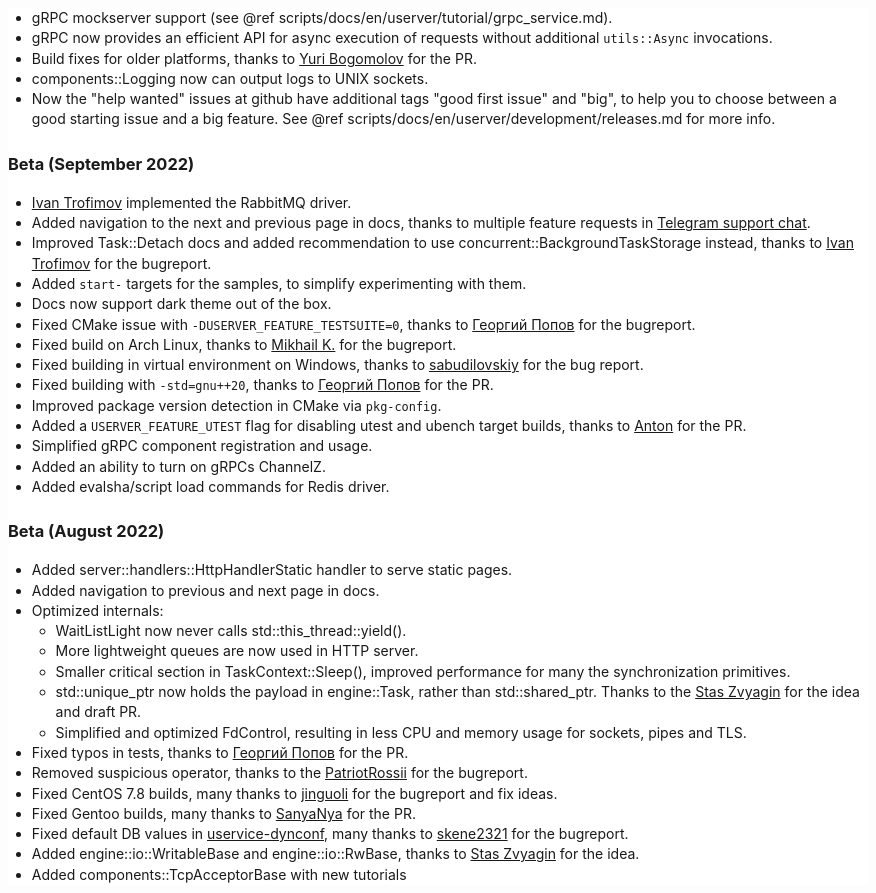 * gRPC mockserver support (see @ref scripts/docs/en/userver/tutorial/grpc_service.md).
* gRPC now provides an efficient API for async execution of requests without
  additional `utils::Async` invocations.
* Build fixes for older platforms, thanks to
  [Yuri Bogomolov](https://github.com/ybogo) for the PR.
* components::Logging now can output logs to UNIX sockets.
* Now the "help wanted" issues at github have additional tags "good first issue"
  and "big", to help you to choose between a good starting issue and a big
  feature. See @ref scripts/docs/en/userver/development/releases.md for more info.


### Beta (September 2022)

* [Ivan Trofimov](https://github.com/itrofimow) implemented the RabbitMQ driver.
* Added navigation to the next and previous page in docs, thanks to multiple
  feature requests in [Telegram support chat](https://t.me/userver_ru).
* Improved Task::Detach docs and added recommendation to use
  concurrent::BackgroundTaskStorage instead, thanks to
  [Ivan Trofimov](https://github.com/itrofimow) for the bugreport.
* Added `start-` targets for the samples, to simplify experimenting with them.
* Docs now support dark theme out of the box.
* Fixed CMake issue with `-DUSERVER_FEATURE_TESTSUITE=0`, thanks to
  [Георгий Попов](https://github.com/JorgenPo) for the bugreport.
* Fixed build on Arch Linux, thanks to [Mikhail K.](https://github.com/posidoni)
  for the bugreport.
* Fixed building in virtual environment on Windows, thanks to
  [sabudilovskiy](https://github.com/sabudilovskiy) for the bug report.
* Fixed building with `-std=gnu++20`, thanks to
  [Георгий Попов](https://github.com/JorgenPo) for the PR.
* Improved package version detection in CMake via `pkg-config`.
* Added a `USERVER_FEATURE_UTEST` flag for disabling utest and ubench target
  builds, thanks to [Anton](https://github.com/Jihadist) for the PR.
* Simplified gRPC component registration and usage.
* Added an ability to turn on gRPCs ChannelZ.
* Added evalsha/script load commands for Redis driver.


### Beta (August 2022)

* Added server::handlers::HttpHandlerStatic handler to serve static pages.
* Added navigation to previous and next page in docs.
* Optimized internals:
  * WaitListLight now never calls std::this_thread::yield().
  * More lightweight queues are now used in HTTP server.
  * Smaller critical section in TaskContext::Sleep(), improved performance for
  many the synchronization primitives.
  * std::unique_ptr now holds the payload in engine::Task, rather than
  std::shared_ptr. Thanks to the [Stas Zvyagin](https://github.com/szvyagin-gj)
  for the idea and draft PR.
  * Simplified and optimized FdControl, resulting in less CPU and memory usage
  for sockets, pipes and TLS.
* Fixed typos in tests, thanks to [Георгий Попов](https://github.com/JorgenPo)
  for the PR.
* Removed suspicious operator, thanks to the
  [PatriotRossii](https://github.com/PatriotRossii) for the bugreport.
* Fixed CentOS 7.8 builds, many thanks to [jinguoli](https://github.com/jinguoli)
  for the bugreport and fix ideas.
* Fixed Gentoo builds, many thanks to [SanyaNya](https://github.com/SanyaNya)
  for the PR.
* Fixed default DB values in
  [uservice-dynconf](https://github.com/userver-framework/uservice-dynconf),
  many thanks to [skene2321](https://github.com/skene2321) for the bugreport.
* Added engine::io::WritableBase and engine::io::RwBase, thanks to
  [Stas Zvyagin](https://github.com/szvyagin-gj) for the idea.
* Added components::TcpAcceptorBase with new tutorials